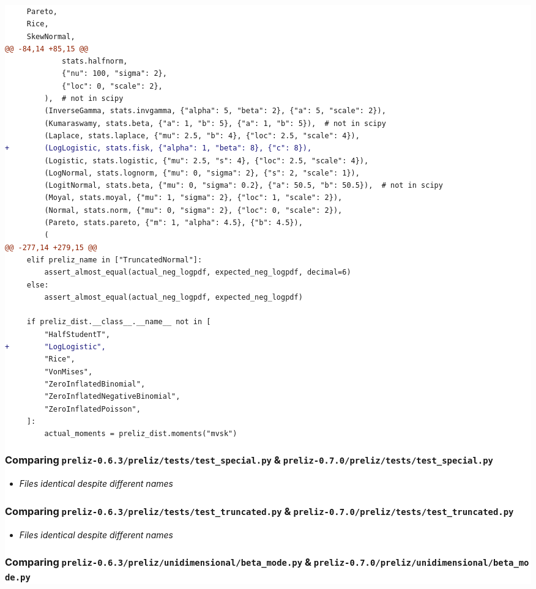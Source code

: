 ```diff
     Pareto,
     Rice,
     SkewNormal,
@@ -84,14 +85,15 @@
             stats.halfnorm,
             {"nu": 100, "sigma": 2},
             {"loc": 0, "scale": 2},
         ),  # not in scipy
         (InverseGamma, stats.invgamma, {"alpha": 5, "beta": 2}, {"a": 5, "scale": 2}),
         (Kumaraswamy, stats.beta, {"a": 1, "b": 5}, {"a": 1, "b": 5}),  # not in scipy
         (Laplace, stats.laplace, {"mu": 2.5, "b": 4}, {"loc": 2.5, "scale": 4}),
+        (LogLogistic, stats.fisk, {"alpha": 1, "beta": 8}, {"c": 8}),
         (Logistic, stats.logistic, {"mu": 2.5, "s": 4}, {"loc": 2.5, "scale": 4}),
         (LogNormal, stats.lognorm, {"mu": 0, "sigma": 2}, {"s": 2, "scale": 1}),
         (LogitNormal, stats.beta, {"mu": 0, "sigma": 0.2}, {"a": 50.5, "b": 50.5}),  # not in scipy
         (Moyal, stats.moyal, {"mu": 1, "sigma": 2}, {"loc": 1, "scale": 2}),
         (Normal, stats.norm, {"mu": 0, "sigma": 2}, {"loc": 0, "scale": 2}),
         (Pareto, stats.pareto, {"m": 1, "alpha": 4.5}, {"b": 4.5}),
         (
@@ -277,14 +279,15 @@
     elif preliz_name in ["TruncatedNormal"]:
         assert_almost_equal(actual_neg_logpdf, expected_neg_logpdf, decimal=6)
     else:
         assert_almost_equal(actual_neg_logpdf, expected_neg_logpdf)
 
     if preliz_dist.__class__.__name__ not in [
         "HalfStudentT",
+        "LogLogistic",
         "Rice",
         "VonMises",
         "ZeroInflatedBinomial",
         "ZeroInflatedNegativeBinomial",
         "ZeroInflatedPoisson",
     ]:
         actual_moments = preliz_dist.moments("mvsk")
```

### Comparing `preliz-0.6.3/preliz/tests/test_special.py` & `preliz-0.7.0/preliz/tests/test_special.py`

 * *Files identical despite different names*

### Comparing `preliz-0.6.3/preliz/tests/test_truncated.py` & `preliz-0.7.0/preliz/tests/test_truncated.py`

 * *Files identical despite different names*

### Comparing `preliz-0.6.3/preliz/unidimensional/beta_mode.py` & `preliz-0.7.0/preliz/unidimensional/beta_mode.py`
